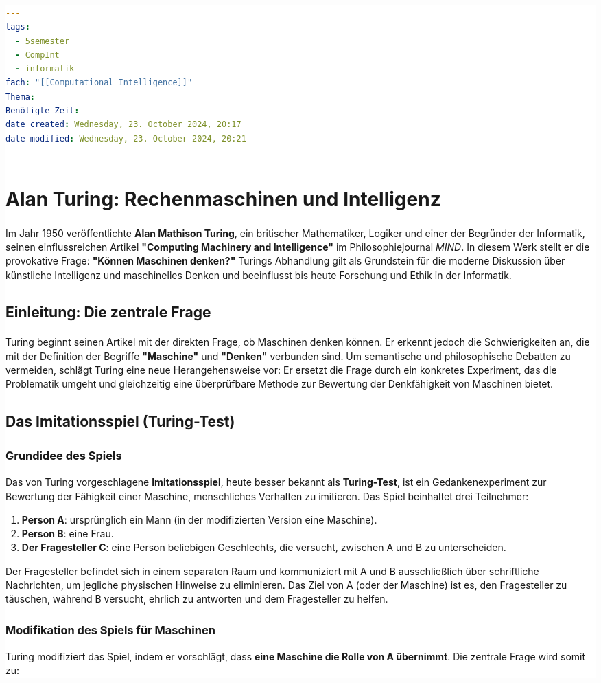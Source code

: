 ```yaml
---
tags:
  - 5semester
  - CompInt
  - informatik
fach: "[[Computational Intelligence]]"
Thema:
Benötigte Zeit:
date created: Wednesday, 23. October 2024, 20:17
date modified: Wednesday, 23. October 2024, 20:21
---
```


# Alan Turing: Rechenmaschinen und Intelligenz

Im Jahr 1950 veröffentlichte **Alan Mathison Turing**, ein britischer Mathematiker, Logiker und einer der Begründer der Informatik, seinen einflussreichen Artikel **"Computing Machinery and Intelligence"** im Philosophiejournal _MIND_. In diesem Werk stellt er die provokative Frage: **"Können Maschinen denken?"** Turings Abhandlung gilt als Grundstein für die moderne Diskussion über künstliche Intelligenz und maschinelles Denken und beeinflusst bis heute Forschung und Ethik in der Informatik.

## Einleitung: Die zentrale Frage

Turing beginnt seinen Artikel mit der direkten Frage, ob Maschinen denken können. Er erkennt jedoch die Schwierigkeiten an, die mit der Definition der Begriffe **"Maschine"** und **"Denken"** verbunden sind. Um semantische und philosophische Debatten zu vermeiden, schlägt Turing eine neue Herangehensweise vor: Er ersetzt die Frage durch ein konkretes Experiment, das die Problematik umgeht und gleichzeitig eine überprüfbare Methode zur Bewertung der Denkfähigkeit von Maschinen bietet.

## Das Imitationsspiel (Turing-Test)

### Grundidee des Spiels

Das von Turing vorgeschlagene **Imitationsspiel**, heute besser bekannt als **Turing-Test**, ist ein Gedankenexperiment zur Bewertung der Fähigkeit einer Maschine, menschliches Verhalten zu imitieren. Das Spiel beinhaltet drei Teilnehmer:

1. **Person A**: ursprünglich ein Mann (in der modifizierten Version eine Maschine).
2. **Person B**: eine Frau.
3. **Der Fragesteller C**: eine Person beliebigen Geschlechts, die versucht, zwischen A und B zu unterscheiden.

Der Fragesteller befindet sich in einem separaten Raum und kommuniziert mit A und B ausschließlich über schriftliche Nachrichten, um jegliche physischen Hinweise zu eliminieren. Das Ziel von A (oder der Maschine) ist es, den Fragesteller zu täuschen, während B versucht, ehrlich zu antworten und dem Fragesteller zu helfen.

### Modifikation des Spiels für Maschinen

Turing modifiziert das Spiel, indem er vorschlägt, dass **eine Maschine die Rolle von A übernimmt**. Die zentrale Frage wird somit zu:
